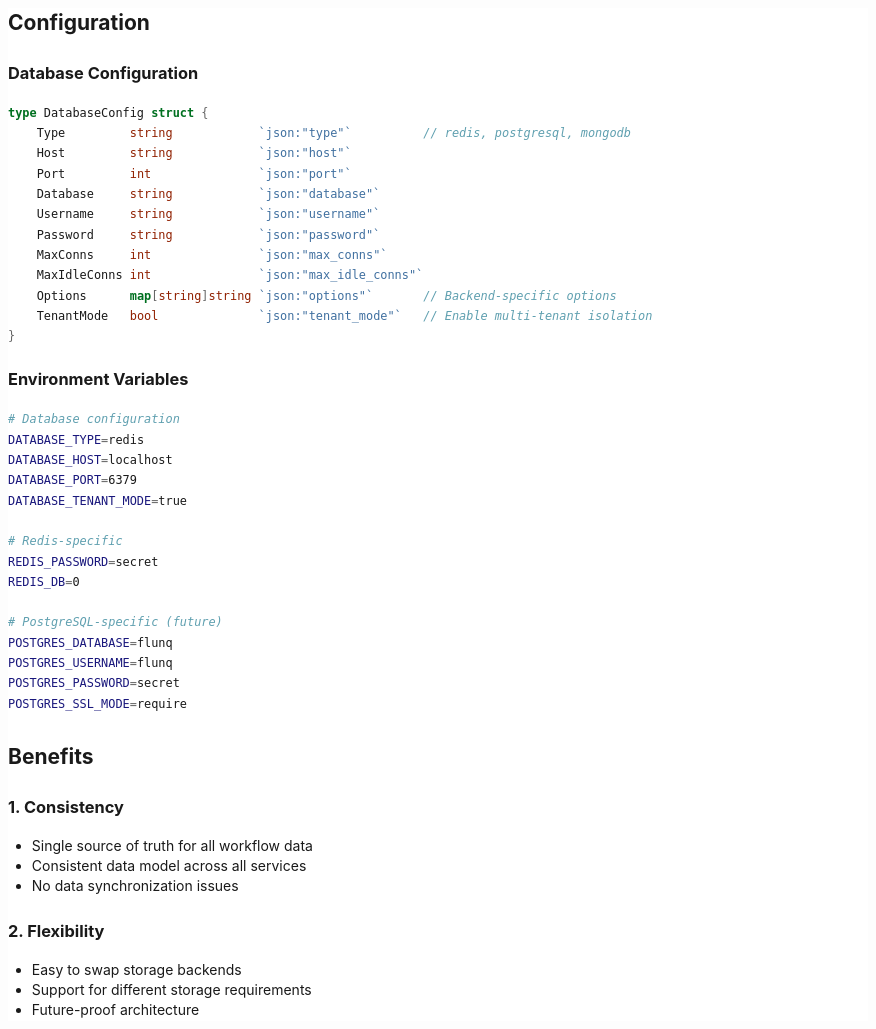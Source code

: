 ## Configuration

### Database Configuration

```go
type DatabaseConfig struct {
    Type         string            `json:"type"`          // redis, postgresql, mongodb
    Host         string            `json:"host"`
    Port         int               `json:"port"`
    Database     string            `json:"database"`
    Username     string            `json:"username"`
    Password     string            `json:"password"`
    MaxConns     int               `json:"max_conns"`
    MaxIdleConns int               `json:"max_idle_conns"`
    Options      map[string]string `json:"options"`       // Backend-specific options
    TenantMode   bool              `json:"tenant_mode"`   // Enable multi-tenant isolation
}
```

### Environment Variables

```bash
# Database configuration
DATABASE_TYPE=redis
DATABASE_HOST=localhost
DATABASE_PORT=6379
DATABASE_TENANT_MODE=true

# Redis-specific
REDIS_PASSWORD=secret
REDIS_DB=0

# PostgreSQL-specific (future)
POSTGRES_DATABASE=flunq
POSTGRES_USERNAME=flunq
POSTGRES_PASSWORD=secret
POSTGRES_SSL_MODE=require
```

## Benefits

### 1. **Consistency**
- Single source of truth for all workflow data
- Consistent data model across all services
- No data synchronization issues

### 2. **Flexibility**
- Easy to swap storage backends
- Support for different storage requirements
- Future-proof architecture
